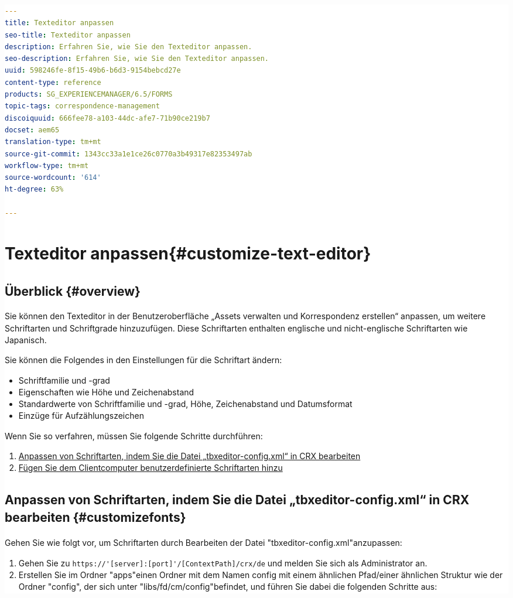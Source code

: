 ```yaml
---
title: Texteditor anpassen
seo-title: Texteditor anpassen
description: Erfahren Sie, wie Sie den Texteditor anpassen.
seo-description: Erfahren Sie, wie Sie den Texteditor anpassen.
uuid: 598246fe-8f15-49b6-b6d3-9154bebcd27e
content-type: reference
products: SG_EXPERIENCEMANAGER/6.5/FORMS
topic-tags: correspondence-management
discoiquuid: 666fee78-a103-44dc-afe7-71b90ce219b7
docset: aem65
translation-type: tm+mt
source-git-commit: 1343cc33a1e1ce26c0770a3b49317e82353497ab
workflow-type: tm+mt
source-wordcount: '614'
ht-degree: 63%

---
```



# Texteditor anpassen{#customize-text-editor}

## Überblick {#overview}

Sie können den Texteditor in der Benutzeroberfläche „Assets verwalten und Korrespondenz erstellen“ anpassen, um weitere Schriftarten und Schriftgrade hinzuzufügen. Diese Schriftarten enthalten englische und nicht-englische Schriftarten wie Japanisch.

Sie können die Folgendes in den Einstellungen für die Schriftart ändern:

* Schriftfamilie und -grad
* Eigenschaften wie Höhe und Zeichenabstand
* Standardwerte von Schriftfamilie und -grad, Höhe, Zeichenabstand und Datumsformat
* Einzüge für Aufzählungszeichen 

Wenn Sie so verfahren, müssen Sie folgende Schritte durchführen:

1. [Anpassen von Schriftarten, indem Sie die Datei „tbxeditor-config.xml“ in CRX bearbeiten](#customizefonts) 
1. [Fügen Sie dem Clientcomputer benutzerdefinierte Schriftarten hinzu](#addcustomfonts)

## Anpassen von Schriftarten, indem Sie die Datei „tbxeditor-config.xml“ in CRX bearbeiten  {#customizefonts}

Gehen Sie wie folgt vor, um Schriftarten durch Bearbeiten der Datei &quot;tbxeditor-config.xml&quot;anzupassen:

1. Gehen Sie zu `https://'[server]:[port]'/[ContextPath]/crx/de` und melden Sie sich als Administrator an.
1. Erstellen Sie im Ordner &quot;apps&quot;einen Ordner mit dem Namen config mit einem ähnlichen Pfad/einer ähnlichen Struktur wie der Ordner &quot;config&quot;, der sich unter &quot;libs/fd/cm/config&quot;befindet, und führen Sie dabei die folgenden Schritte aus:
